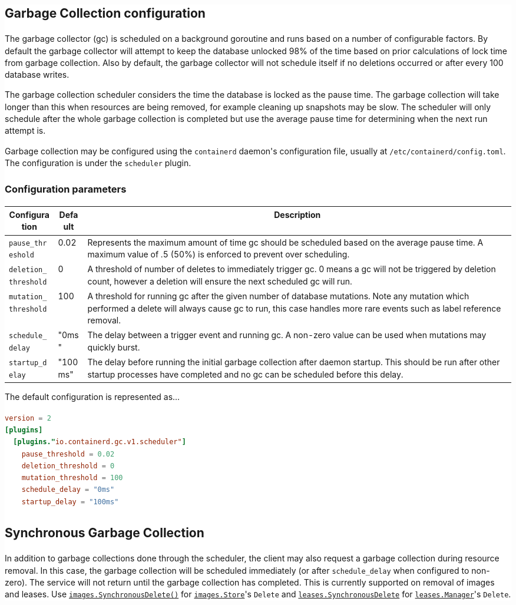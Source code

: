 ## Garbage Collection configuration

The garbage collector (gc) is scheduled on a background goroutine and runs based
on a number of configurable factors. By default the garbage collector will
attempt to keep the database unlocked 98% of the time based on prior
calculations of lock time from garbage collection. Also by default, the garbage
collector will not schedule itself if no deletions occurred or after every 100
database writes.

The garbage collection scheduler considers the time the database is locked
as the pause time. The garbage collection will take longer than this when
resources are being removed, for example cleaning up snapshots may be slow.
The scheduler will only schedule after the whole garbage collection is
completed but use the average pause time for determining when the next run
attempt is.

Garbage collection may be configured using the `containerd` daemon's
configuration file, usually at `/etc/containerd/config.toml`. The
configuration is under the `scheduler` plugin.

### Configuration parameters

| Configuration | Default | Description |
|---|---|---|
| `pause_threshold` | 0.02 | Represents the maximum amount of time gc should be scheduled based on the average pause time. A maximum value of .5 (50%) is enforced to prevent over scheduling. |
| `deletion_threshold` | 0 | A threshold of number of deletes to immediately trigger gc. 0 means a gc will not be triggered by deletion count, however a deletion will ensure the next scheduled gc will run. |
| `mutation_threshold` | 100 | A threshold for running gc after the given number of database mutations. Note any mutation which performed a delete will always cause gc to run, this case handles more rare events such as label reference removal. |
| `schedule_delay` | "0ms" | The delay between a trigger event and running gc. A non-zero value can be used when mutations may quickly burst. |
| `startup_delay` | "100ms" | The delay before running the initial garbage collection after daemon startup. This should be run after other startup processes have completed and no gc can be scheduled before this delay. |

The default configuration is represented as...
```.toml
version = 2
[plugins]
  [plugins."io.containerd.gc.v1.scheduler"]
    pause_threshold = 0.02
    deletion_threshold = 0
    mutation_threshold = 100
    schedule_delay = "0ms"
    startup_delay = "100ms"
```

## Synchronous Garbage Collection

In addition to garbage collections done through the scheduler, the client
may also request a garbage collection during resource removal. In this case,
the garbage collection will be scheduled immediately (or after `schedule_delay`
when configured to non-zero). The service will not return until the garbage
collection has completed. This is currently supported on removal of images and
leases. Use [`images.SynchronousDelete()`](https://godoc.org/github.com/containerd/containerd/v2/images#SynchronousDelete)
for [`images.Store`](https://godoc.org/github.com/containerd/containerd/v2/images#Store)'s
`Delete` and
[`leases.SynchronousDelete`](https://godoc.org/github.com/containerd/containerd/v2/leases#SynchronousDelete)
for [`leases.Manager`](https://godoc.org/github.com/containerd/containerd/v2/leases#Manager)'s
`Delete`.